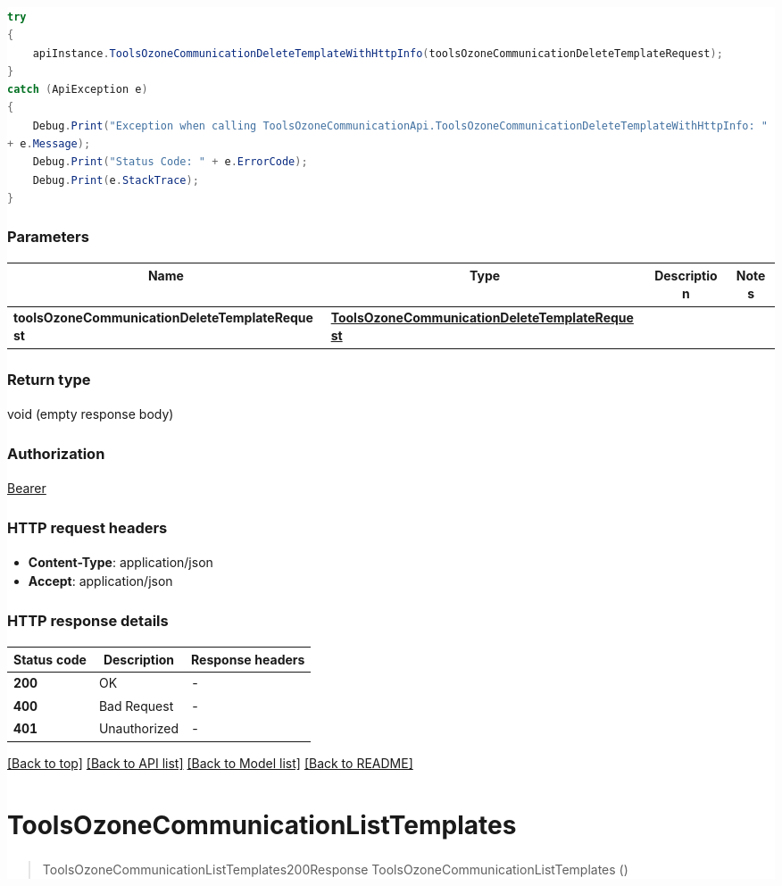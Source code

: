 ```csharp
try
{
    apiInstance.ToolsOzoneCommunicationDeleteTemplateWithHttpInfo(toolsOzoneCommunicationDeleteTemplateRequest);
}
catch (ApiException e)
{
    Debug.Print("Exception when calling ToolsOzoneCommunicationApi.ToolsOzoneCommunicationDeleteTemplateWithHttpInfo: " + e.Message);
    Debug.Print("Status Code: " + e.ErrorCode);
    Debug.Print(e.StackTrace);
}
```

### Parameters

| Name | Type | Description | Notes |
|------|------|-------------|-------|
| **toolsOzoneCommunicationDeleteTemplateRequest** | [**ToolsOzoneCommunicationDeleteTemplateRequest**](ToolsOzoneCommunicationDeleteTemplateRequest.md) |  |  |

### Return type

void (empty response body)

### Authorization

[Bearer](../README.md#Bearer)

### HTTP request headers

 - **Content-Type**: application/json
 - **Accept**: application/json


### HTTP response details
| Status code | Description | Response headers |
|-------------|-------------|------------------|
| **200** | OK |  -  |
| **400** | Bad Request |  -  |
| **401** | Unauthorized |  -  |

[[Back to top]](#) [[Back to API list]](../README.md#documentation-for-api-endpoints) [[Back to Model list]](../README.md#documentation-for-models) [[Back to README]](../README.md)

<a id="toolsozonecommunicationlisttemplates"></a>
# **ToolsOzoneCommunicationListTemplates**
> ToolsOzoneCommunicationListTemplates200Response ToolsOzoneCommunicationListTemplates ()

